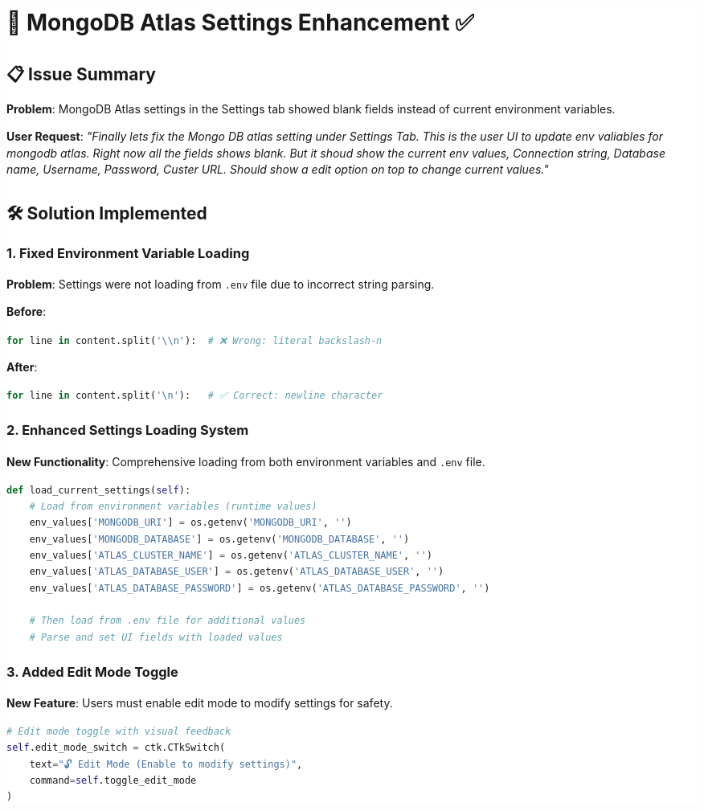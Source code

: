 # 🔧 MongoDB Atlas Settings Enhancement ✅

## 📋 Issue Summary
**Problem**: MongoDB Atlas settings in the Settings tab showed blank fields instead of current environment variables.

**User Request**: *"Finally lets fix the Mongo DB atlas setting under Settings Tab. This is the user UI to update env valiables for mongodb atlas. Right now all the fields shows blank. But it shoud show the current env values, Connection string, Database name, Username, Password, Custer URL. Should show a edit option on top to change current values."*

## 🛠️ Solution Implemented

### 1. **Fixed Environment Variable Loading**
**Problem**: Settings were not loading from `.env` file due to incorrect string parsing.

**Before**: 
```python
for line in content.split('\\n'):  # ❌ Wrong: literal backslash-n
```

**After**:
```python
for line in content.split('\n'):   # ✅ Correct: newline character
```

### 2. **Enhanced Settings Loading System**
**New Functionality**: Comprehensive loading from both environment variables and `.env` file.

```python
def load_current_settings(self):
    # Load from environment variables (runtime values)
    env_values['MONGODB_URI'] = os.getenv('MONGODB_URI', '')
    env_values['MONGODB_DATABASE'] = os.getenv('MONGODB_DATABASE', '')
    env_values['ATLAS_CLUSTER_NAME'] = os.getenv('ATLAS_CLUSTER_NAME', '')
    env_values['ATLAS_DATABASE_USER'] = os.getenv('ATLAS_DATABASE_USER', '')
    env_values['ATLAS_DATABASE_PASSWORD'] = os.getenv('ATLAS_DATABASE_PASSWORD', '')
    
    # Then load from .env file for additional values
    # Parse and set UI fields with loaded values
```

### 3. **Added Edit Mode Toggle**
**New Feature**: Users must enable edit mode to modify settings for safety.

```python
# Edit mode toggle with visual feedback
self.edit_mode_switch = ctk.CTkSwitch(
    text="🔓 Edit Mode (Enable to modify settings)", 
    command=self.toggle_edit_mode
)
```
